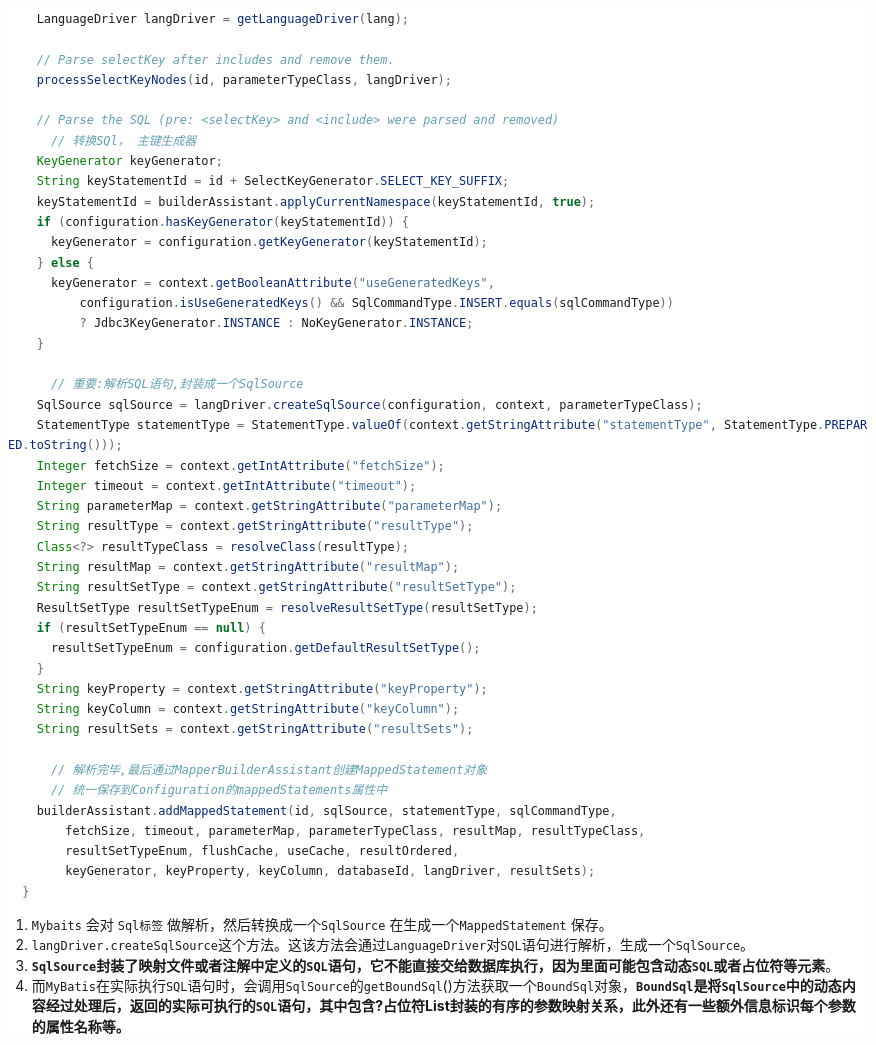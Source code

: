 ```java
    LanguageDriver langDriver = getLanguageDriver(lang);

    // Parse selectKey after includes and remove them.
    processSelectKeyNodes(id, parameterTypeClass, langDriver);

    // Parse the SQL (pre: <selectKey> and <include> were parsed and removed)
      // 转换SQl， 主键生成器
    KeyGenerator keyGenerator;
    String keyStatementId = id + SelectKeyGenerator.SELECT_KEY_SUFFIX;
    keyStatementId = builderAssistant.applyCurrentNamespace(keyStatementId, true);
    if (configuration.hasKeyGenerator(keyStatementId)) {
      keyGenerator = configuration.getKeyGenerator(keyStatementId);
    } else {
      keyGenerator = context.getBooleanAttribute("useGeneratedKeys",
          configuration.isUseGeneratedKeys() && SqlCommandType.INSERT.equals(sqlCommandType))
          ? Jdbc3KeyGenerator.INSTANCE : NoKeyGenerator.INSTANCE;
    }

      // 重要:解析SQL语句,封装成一个SqlSource
    SqlSource sqlSource = langDriver.createSqlSource(configuration, context, parameterTypeClass);
    StatementType statementType = StatementType.valueOf(context.getStringAttribute("statementType", StatementType.PREPARED.toString()));
    Integer fetchSize = context.getIntAttribute("fetchSize");
    Integer timeout = context.getIntAttribute("timeout");
    String parameterMap = context.getStringAttribute("parameterMap");
    String resultType = context.getStringAttribute("resultType");
    Class<?> resultTypeClass = resolveClass(resultType);
    String resultMap = context.getStringAttribute("resultMap");
    String resultSetType = context.getStringAttribute("resultSetType");
    ResultSetType resultSetTypeEnum = resolveResultSetType(resultSetType);
    if (resultSetTypeEnum == null) {
      resultSetTypeEnum = configuration.getDefaultResultSetType();
    }
    String keyProperty = context.getStringAttribute("keyProperty");
    String keyColumn = context.getStringAttribute("keyColumn");
    String resultSets = context.getStringAttribute("resultSets");

      // 解析完毕,最后通过MapperBuilderAssistant创建MappedStatement对象
      // 统一保存到Configuration的mappedStatements属性中
    builderAssistant.addMappedStatement(id, sqlSource, statementType, sqlCommandType,
        fetchSize, timeout, parameterMap, parameterTypeClass, resultMap, resultTypeClass,
        resultSetTypeEnum, flushCache, useCache, resultOrdered,
        keyGenerator, keyProperty, keyColumn, databaseId, langDriver, resultSets);
  }
```

1. `Mybaits` 会对 `Sql标签` 做解析，然后转换成一个`SqlSource` 在生成一个`MappedStatement` 保存。
2. `langDriver.createSqlSource`这个方法。这该方法会通过`LanguageDriver`对`SQL`语句进行解析，生成一个`SqlSource`。 
3.  **`SqlSource`封装了映射文件或者注解中定义的`SQL`语句，它不能直接交给数据库执行，因为里面可能包含动态`SQL`或者占位符等元素**。 
4.  而`MyBatis`在实际执行`SQL`语句时，会调用`SqlSource`的`getBoundSql`()方法获取一个`BoundSql`对象，**`BoundSql`是将`SqlSource`中的动态内容经过处理后，返回的实际可执行的`SQL`语句，其中包含?占位符List封装的有序的参数映射关系，此外还有一些额外信息标识每个参数的属性名称等。** 
